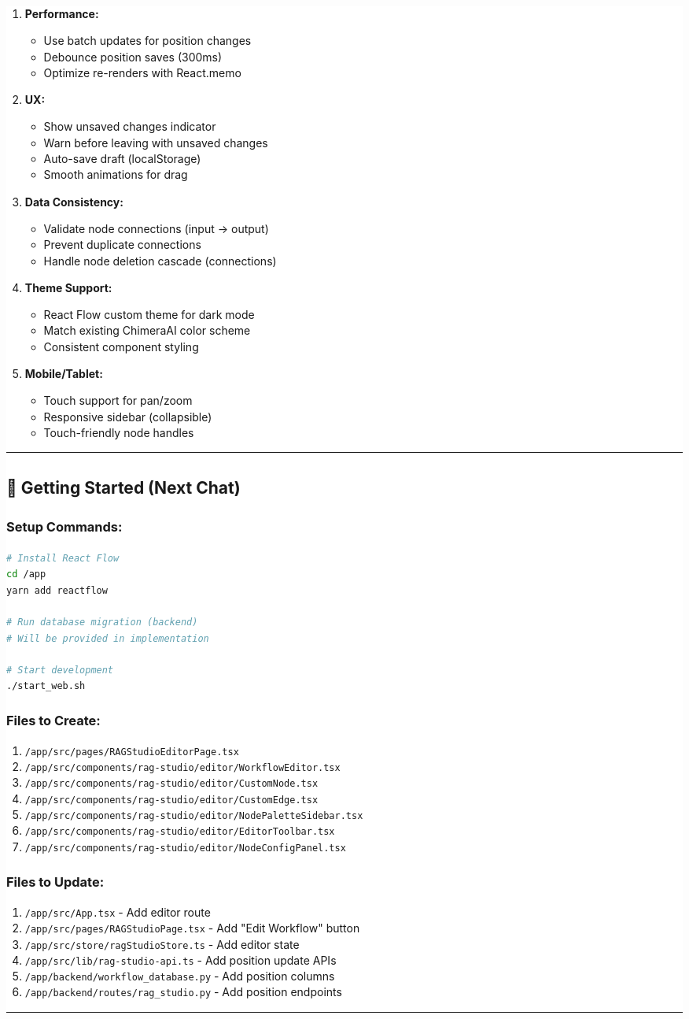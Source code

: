 1. **Performance:**
   - Use batch updates for position changes
   - Debounce position saves (300ms)
   - Optimize re-renders with React.memo

2. **UX:**
   - Show unsaved changes indicator
   - Warn before leaving with unsaved changes
   - Auto-save draft (localStorage)
   - Smooth animations for drag

3. **Data Consistency:**
   - Validate node connections (input → output)
   - Prevent duplicate connections
   - Handle node deletion cascade (connections)

4. **Theme Support:**
   - React Flow custom theme for dark mode
   - Match existing ChimeraAI color scheme
   - Consistent component styling

5. **Mobile/Tablet:**
   - Touch support for pan/zoom
   - Responsive sidebar (collapsible)
   - Touch-friendly node handles

---

## 🚀 Getting Started (Next Chat)

### Setup Commands:
```bash
# Install React Flow
cd /app
yarn add reactflow

# Run database migration (backend)
# Will be provided in implementation

# Start development
./start_web.sh
```

### Files to Create:
1. `/app/src/pages/RAGStudioEditorPage.tsx`
2. `/app/src/components/rag-studio/editor/WorkflowEditor.tsx`
3. `/app/src/components/rag-studio/editor/CustomNode.tsx`
4. `/app/src/components/rag-studio/editor/CustomEdge.tsx`
5. `/app/src/components/rag-studio/editor/NodePaletteSidebar.tsx`
6. `/app/src/components/rag-studio/editor/EditorToolbar.tsx`
7. `/app/src/components/rag-studio/editor/NodeConfigPanel.tsx`

### Files to Update:
1. `/app/src/App.tsx` - Add editor route
2. `/app/src/pages/RAGStudioPage.tsx` - Add "Edit Workflow" button
3. `/app/src/store/ragStudioStore.ts` - Add editor state
4. `/app/src/lib/rag-studio-api.ts` - Add position update APIs
5. `/app/backend/workflow_database.py` - Add position columns
6. `/app/backend/routes/rag_studio.py` - Add position endpoints

---
